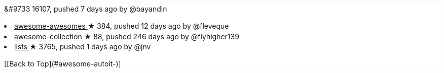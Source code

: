    &#9733 16107, pushed 7 days ago
  </span>
  by @bayandin
 </li>
 <li>
  <a href="https://github.com/fleveque/awesome-awesomes">
   awesome-awesomes
  </a>
  <span>
   &#9733 384, pushed 12 days ago
  </span>
  by @fleveque
 </li>
 <li>
  <a href="https://github.com/flyhigher139/awesome-collection">
   awesome-collection
  </a>
  <span>
   &#9733 88, pushed 246 days ago
  </span>
  by @flyhigher139
 </li>
 <li>
  <a href="https://github.com/jnv/lists">
   lists
  </a>
  <span>
   &#9733 3765, pushed 1 days ago
  </span>
  by @jnv
 </li>
</ul>
<p>
 [[Back to Top](#awesome-autoit-)]
</p>
